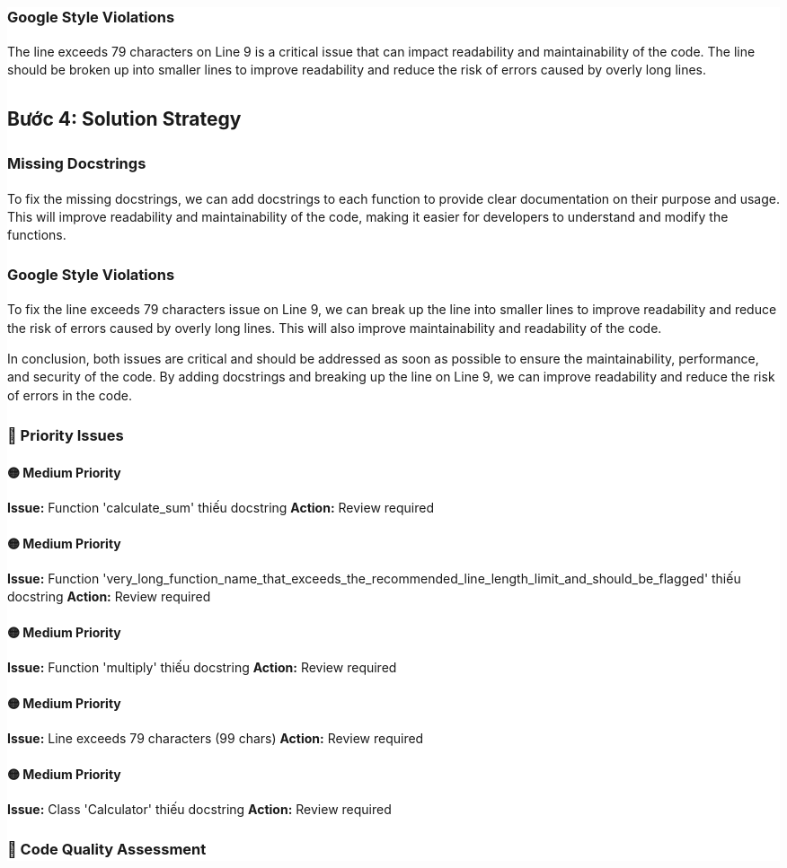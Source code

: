 ### Google Style Violations

The line exceeds 79 characters on Line 9 is a critical issue that can impact readability and maintainability of the code. The line should be broken up into smaller lines to improve readability and reduce the risk of errors caused by overly long lines.

Bước 4: Solution Strategy
-------------------------

### Missing Docstrings

To fix the missing docstrings, we can add docstrings to each function to provide clear documentation on their purpose and usage. This will improve readability and maintainability of the code, making it easier for developers to understand and modify the functions.

### Google Style Violations

To fix the line exceeds 79 characters issue on Line 9, we can break up the line into smaller lines to improve readability and reduce the risk of errors caused by overly long lines. This will also improve maintainability and readability of the code.

In conclusion, both issues are critical and should be addressed as soon as possible to ensure the maintainability, performance, and security of the code. By adding docstrings and breaking up the line on Line 9, we can improve readability and reduce the risk of errors in the code.


### 🚨 Priority Issues

#### 🟡 Medium Priority
**Issue:** Function 'calculate_sum' thiếu docstring
**Action:** Review required

#### 🟡 Medium Priority
**Issue:** Function 'very_long_function_name_that_exceeds_the_recommended_line_length_limit_and_should_be_flagged' thiếu docstring
**Action:** Review required

#### 🟡 Medium Priority
**Issue:** Function 'multiply' thiếu docstring
**Action:** Review required

#### 🟡 Medium Priority
**Issue:** Line exceeds 79 characters (99 chars)
**Action:** Review required

#### 🟡 Medium Priority
**Issue:** Class 'Calculator' thiếu docstring
**Action:** Review required


### 🎯 Code Quality Assessment

